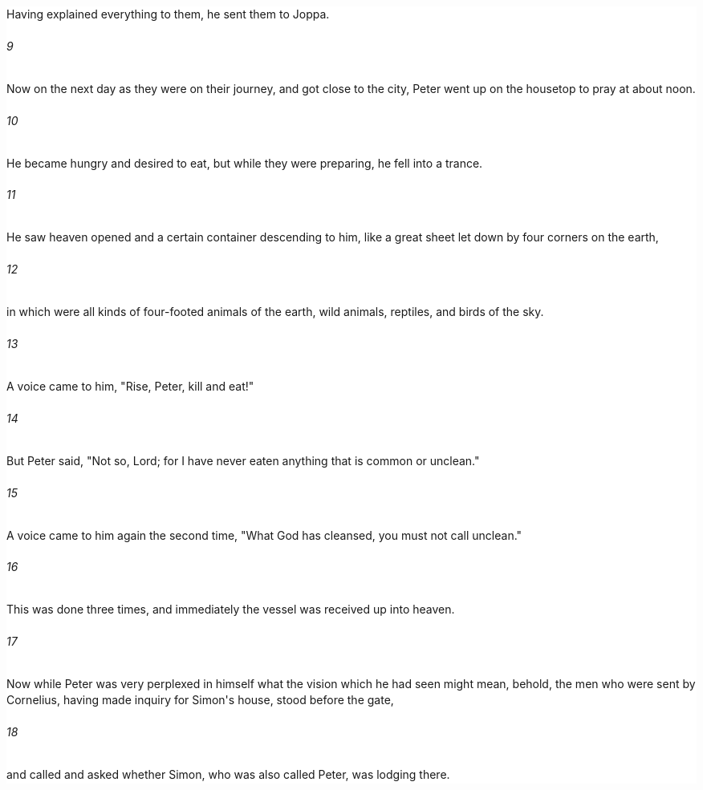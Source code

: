 Having explained everything to them, he sent them to Joppa. 



###### 9 

Now on the next day as they were on their journey, and got close to the city, Peter went up on the housetop to pray at about noon. 



###### 10 

He became hungry and desired to eat, but while they were preparing, he fell into a trance. 



###### 11 

He saw heaven opened and a certain container descending to him, like a great sheet let down by four corners on the earth, 



###### 12 

in which were all kinds of four-footed animals of the earth, wild animals, reptiles, and birds of the sky. 



###### 13 

A voice came to him, "Rise, Peter, kill and eat!" 



###### 14 

But Peter said, "Not so, Lord; for I have never eaten anything that is common or unclean." 



###### 15 

A voice came to him again the second time, "What God has cleansed, you must not call unclean." 



###### 16 

This was done three times, and immediately the vessel was received up into heaven. 



###### 17 

Now while Peter was very perplexed in himself what the vision which he had seen might mean, behold, the men who were sent by Cornelius, having made inquiry for Simon's house, stood before the gate, 



###### 18 

and called and asked whether Simon, who was also called Peter, was lodging there. 


